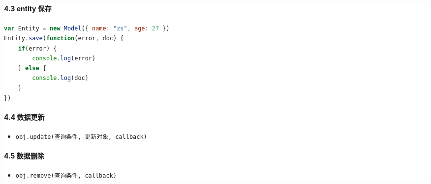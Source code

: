 #### 4.3 entity 保存

```javascript
var Entity = new Model({ name: "zs", age: 27 })
Entity.save(function(error, doc) {
    if(error) {
        console.log(error)
    } else {
        console.log(doc)
    }
})
```

<a name="96ba815e"></a>

#### 4.4 数据更新

- `obj.update(查询条件, 更新对象, callback)`

<a name="274dbed5"></a>

#### 4.5 数据删除

- `obj.remove(查询条件, callback)`
